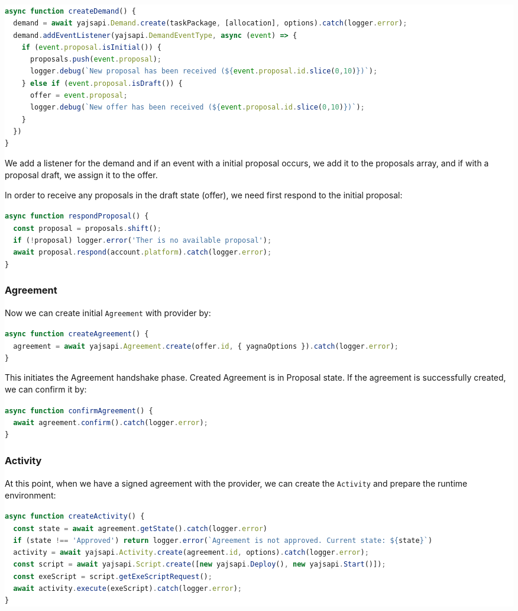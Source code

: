 ```javascript
async function createDemand() {
  demand = await yajsapi.Demand.create(taskPackage, [allocation], options).catch(logger.error);
  demand.addEventListener(yajsapi.DemandEventType, async (event) => {
    if (event.proposal.isInitial()) {
      proposals.push(event.proposal);
      logger.debug(`New proposal has been received (${event.proposal.id.slice(0,10)})`);
    } else if (event.proposal.isDraft()) {
      offer = event.proposal;
      logger.debug(`New offer has been received (${event.proposal.id.slice(0,10)})`);
    }
  })
}
```

We add a listener for the demand and if an event with a initial proposal occurs, we add it to the proposals array, and if with a proposal draft, we assign it to the offer.

In order to receive any proposals in the draft state (offer), we need first respond to the initial proposal:

```javascript
async function respondProposal() {
  const proposal = proposals.shift();
  if (!proposal) logger.error('Ther is no available proposal');
  await proposal.respond(account.platform).catch(logger.error);
}
```

### Agreement

Now we can create initial `Agreement` with provider by:

```javascript
async function createAgreement() {
  agreement = await yajsapi.Agreement.create(offer.id, { yagnaOptions }).catch(logger.error);
}

```

This initiates the Agreement handshake phase. Created Agreement is in Proposal state.
If the agreement is successfully created, we can confirm it by:

```javascript
async function confirmAgreement() {
  await agreement.confirm().catch(logger.error);
}
```

### Activity

At this point, when we have a signed agreement with the provider, we can create the `Activity` and prepare the runtime environment:

```javascript
async function createActivity() {
  const state = await agreement.getState().catch(logger.error)
  if (state !== 'Approved') return logger.error(`Agreement is not approved. Current state: ${state}`)
  activity = await yajsapi.Activity.create(agreement.id, options).catch(logger.error);
  const script = await yajsapi.Script.create([new yajsapi.Deploy(), new yajsapi.Start()]);
  const exeScript = script.getExeScriptRequest();
  await activity.execute(exeScript).catch(logger.error);
}
```
